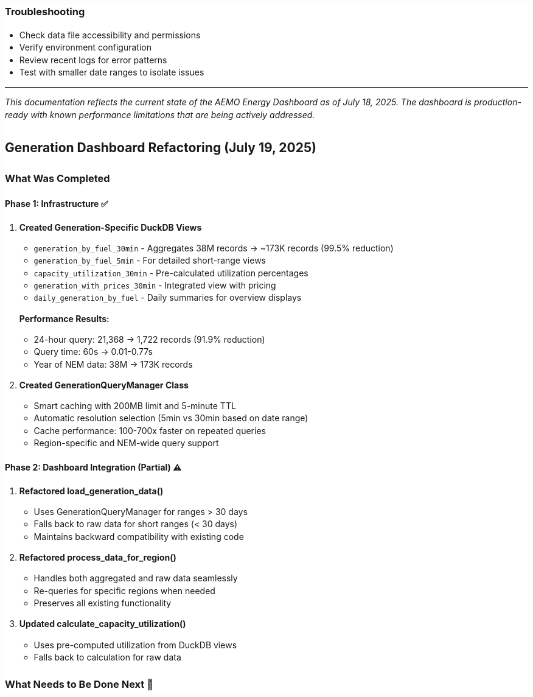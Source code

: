 ### Troubleshooting
- Check data file accessibility and permissions
- Verify environment configuration
- Review recent logs for error patterns
- Test with smaller date ranges to isolate issues

---

*This documentation reflects the current state of the AEMO Energy Dashboard as of July 18, 2025. The dashboard is production-ready with known performance limitations that are being actively addressed.*

## Generation Dashboard Refactoring (July 19, 2025)

### What Was Completed

#### Phase 1: Infrastructure ✅
1. **Created Generation-Specific DuckDB Views**
   - `generation_by_fuel_30min` - Aggregates 38M records → ~173K records (99.5% reduction)
   - `generation_by_fuel_5min` - For detailed short-range views
   - `capacity_utilization_30min` - Pre-calculated utilization percentages
   - `generation_with_prices_30min` - Integrated view with pricing
   - `daily_generation_by_fuel` - Daily summaries for overview displays
   
   **Performance Results:**
   - 24-hour query: 21,368 → 1,722 records (91.9% reduction)
   - Query time: 60s → 0.01-0.77s
   - Year of NEM data: 38M → 173K records

2. **Created GenerationQueryManager Class**
   - Smart caching with 200MB limit and 5-minute TTL
   - Automatic resolution selection (5min vs 30min based on date range)
   - Cache performance: 100-700x faster on repeated queries
   - Region-specific and NEM-wide query support

#### Phase 2: Dashboard Integration (Partial) ⚠️
1. **Refactored load_generation_data()**
   - Uses GenerationQueryManager for ranges > 30 days
   - Falls back to raw data for short ranges (< 30 days)
   - Maintains backward compatibility with existing code

2. **Refactored process_data_for_region()**
   - Handles both aggregated and raw data seamlessly
   - Re-queries for specific regions when needed
   - Preserves all existing functionality

3. **Updated calculate_capacity_utilization()**
   - Uses pre-computed utilization from DuckDB views
   - Falls back to calculation for raw data

### What Needs to Be Done Next 🚨
